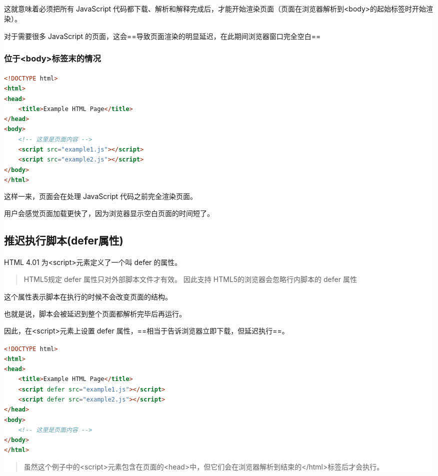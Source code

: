 这就意味着必须把所有 JavaScript 代码都下载、解析和解释完成后，才能开始渲染页面（页面在浏览器解析到\<body>的起始标签时开始渲染）。

对于需要很多 JavaScript 的页面，这会==导致页面渲染的明显延迟，在此期间浏览器窗口完全空白==



### 位于\<body>标签末的情况

```html
<!DOCTYPE html>
<html>
<head>
    <title>Example HTML Page</title>
</head>
<body>
    <!-- 这里是页面内容 -->
    <script src="example1.js"></script>
    <script src="example2.js"></script>
</body>
</html>
```

这样一来，页面会在处理 JavaScript 代码之前完全渲染页面。

用户会感觉页面加载更快了，因为浏览器显示空白页面的时间短了。



## 推迟执行脚本(defer属性)

HTML 4.01 为\<script>元素定义了一个叫 defer 的属性。

> HTML5规定 defer 属性只对外部脚本文件才有效。 因此支持 HTML5的浏览器会忽略行内脚本的 defer 属性



这个属性表示脚本在执行的时候不会改变页面的结构。

也就是说，脚本会被延迟到整个页面都解析完毕后再运行。

因此，在\<script>元素上设置 defer 属性，==相当于告诉浏览器立即下载，但延迟执行==。

```html
<!DOCTYPE html>
<html>
<head>
    <title>Example HTML Page</title>
    <script defer src="example1.js"></script>
    <script defer src="example2.js"></script>
</head>
<body>
    <!-- 这里是页面内容 -->
</body>
</html>
```

> 虽然这个例子中的\<script>元素包含在页面的\<head>中，但它们会在浏览器解析到结束的\</html>标签后才会执行。


